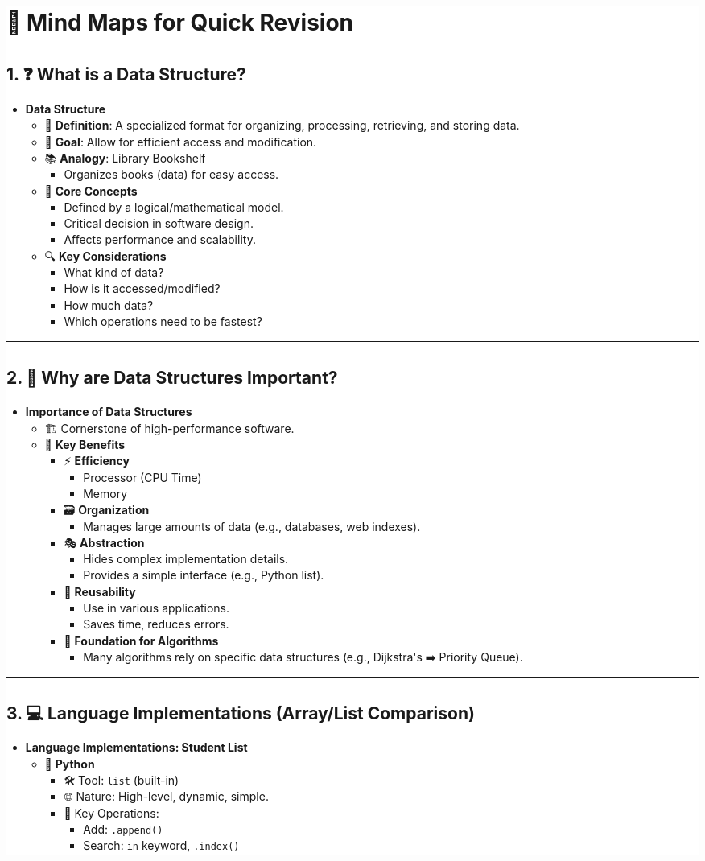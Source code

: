 

# 🧠 Mind Maps for Quick Revision

## 1. ❓ What is a Data Structure?

- **Data Structure**
  - 📖 **Definition**: A specialized format for organizing, processing, retrieving, and storing data.
  - 🎯 **Goal**: Allow for efficient access and modification.
  - 📚 **Analogy**: Library Bookshelf
    - Organizes books (data) for easy access.
  - 🧩 **Core Concepts**
    - Defined by a logical/mathematical model.
    - Critical decision in software design.
    - Affects performance and scalability.
  - 🔍 **Key Considerations**
    - What kind of data?
    - How is it accessed/modified?
    - How much data?
    - Which operations need to be fastest?

---

## 2. 🌟 Why are Data Structures Important?

- **Importance of Data Structures**
  - 🏗️ Cornerstone of high-performance software.
  - 🌈 **Key Benefits**
    - ⚡ **Efficiency**
      - Processor (CPU Time)
      - Memory
    - 🗃️ **Organization**
      - Manages large amounts of data (e.g., databases, web indexes).
    - 🎭 **Abstraction**
      - Hides complex implementation details.
      - Provides a simple interface (e.g., Python list).
    - 🔁 **Reusability**
      - Use in various applications.
      - Saves time, reduces errors.
    - 🧮 **Foundation for Algorithms**
      - Many algorithms rely on specific data structures (e.g., Dijkstra's ➡️ Priority Queue).

---

## 3. 💻 Language Implementations (Array/List Comparison)

- **Language Implementations: Student List**
  - 🐍 **Python**
    - 🛠️ Tool: `list` (built-in)
    - 🌐 Nature: High-level, dynamic, simple.
    - 🔧 Key Operations:
      - Add: `.append()`
      - Search: `in` keyword, `.index()`
